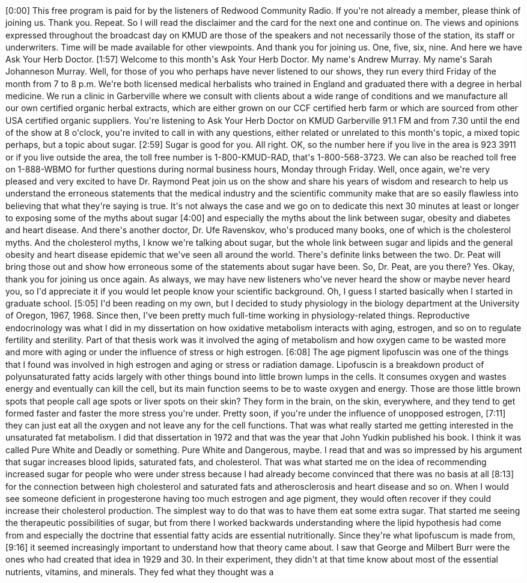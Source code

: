  [0:00] This free program is paid for by the listeners of Redwood Community Radio. If you're not already a member, please think of joining us. Thank you. Repeat. So I will read the disclaimer and the card for the next one and continue on. The views and opinions expressed throughout the broadcast day on KMUD are those of the speakers and not necessarily those of the station, its staff or underwriters. Time will be made available for other viewpoints. And thank you for joining us. One, five, six, nine. And here we have Ask Your Herb Doctor. [1:57] Welcome to this month's Ask Your Herb Doctor. My name's Andrew Murray. My name's Sarah Johanneson Murray. Well, for those of you who perhaps have never listened to our shows, they run every third Friday of the month from 7 to 8 p.m. We're both licensed medical herbalists who trained in England and graduated there with a degree in herbal medicine. We run a clinic in Garberville where we consult with clients about a wide range of conditions and we manufacture all our own certified organic herbal extracts, which are either grown on our CCF certified herb farm or which are sourced from other USA certified organic suppliers. You're listening to Ask Your Herb Doctor on KMUD Garberville 91.1 FM and from 7.30 until the end of the show at 8 o'clock, you're invited to call in with any questions, either related or unrelated to this month's topic, a mixed topic perhaps, but a topic about sugar. [2:59] Sugar is good for you. All right. OK, so the number here if you live in the area is 923 3911 or if you live outside the area, the toll free number is 1-800-KMUD-RAD, that's 1-800-568-3723. We can also be reached toll free on 1-888-WBMO for further questions during normal business hours, Monday through Friday. Well, once again, we're very pleased and very excited to have Dr. Raymond Peat join us on the show and share his years of wisdom and research to help us understand the erroneous statements that the medical industry and the scientific community make that are so easily flawless into believing that what they're saying is true. It's not always the case and we go on to dedicate this next 30 minutes at least or longer to exposing some of the myths about sugar [4:00] and especially the myths about the link between sugar, obesity and diabetes and heart disease. And there's another doctor, Dr. Ufe Ravenskov, who's produced many books, one of which is the cholesterol myths. And the cholesterol myths, I know we're talking about sugar, but the whole link between sugar and lipids and the general obesity and heart disease epidemic that we've seen all around the world. There's definite links between the two. Dr. Peat will bring those out and show how erroneous some of the statements about sugar have been. So, Dr. Peat, are you there? Yes. Okay, thank you for joining us once again. As always, we may have new listeners who've never heard the show or maybe never heard you, so I'd appreciate it if you would let people know your scientific background. Oh, I guess I started basically when I started in graduate school. [5:05] I'd been reading on my own, but I decided to study physiology in the biology department at the University of Oregon, 1967, 1968. Since then, I've been pretty much full-time working in physiology-related things. Reproductive endocrinology was what I did in my dissertation on how oxidative metabolism interacts with aging, estrogen, and so on to regulate fertility and sterility. Part of that thesis work was it involved the aging of metabolism and how oxygen came to be wasted more and more with aging or under the influence of stress or high estrogen. [6:08] The age pigment lipofuscin was one of the things that I found was involved in high estrogen and aging or stress or radiation damage. Lipofuscin is a breakdown product of polyunsaturated fatty acids largely with other things bound into little brown lumps in the cells. It consumes oxygen and wastes energy and eventually can kill the cell, but its main function seems to be to waste oxygen and energy. Those are those little brown spots that people call age spots or liver spots on their skin? They form in the brain, on the skin, everywhere, and they tend to get formed faster and faster the more stress you're under. Pretty soon, if you're under the influence of unopposed estrogen, [7:11] they can just eat all the oxygen and not leave any for the cell functions. That was what really started me getting interested in the unsaturated fat metabolism. I did that dissertation in 1972 and that was the year that John Yudkin published his book. I think it was called Pure White and Deadly or something. Pure White and Dangerous, maybe. I read that and was so impressed by his argument that sugar increases blood lipids, saturated fats, and cholesterol. That was what started me on the idea of recommending increased sugar for people who were under stress because I had already become convinced that there was no basis at all [8:13] for the connection between high cholesterol and saturated fats and atherosclerosis and heart disease and so on. When I would see someone deficient in progesterone having too much estrogen and age pigment, they would often recover if they could increase their cholesterol production. The simplest way to do that was to have them eat some extra sugar. That started me seeing the therapeutic possibilities of sugar, but from there I worked backwards understanding where the lipid hypothesis had come from and especially the doctrine that essential fatty acids are essential nutritionally. Since they're what lipofuscum is made from, [9:16] it seemed increasingly important to understand how that theory came about. I saw that George and Milbert Burr were the ones who had created that idea in 1929 and 30. In their experiment, they didn't at that time know about most of the essential nutrients, vitamins, and minerals. They fed what they thought was a